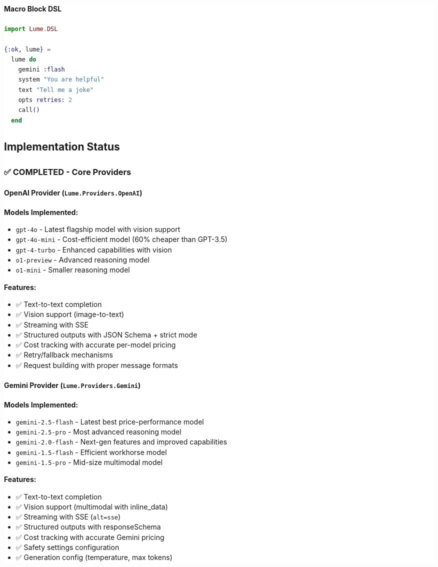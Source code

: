 #### Macro Block DSL  
```elixir
import Lume.DSL

{:ok, lume} =
  lume do
    gemini :flash
    system "You are helpful"
    text "Tell me a joke" 
    opts retries: 2
    call()
  end
```

## Implementation Status

### ✅ COMPLETED - Core Providers

#### OpenAI Provider (`Lume.Providers.OpenAI`)
**Models Implemented:**
- `gpt-4o` - Latest flagship model with vision support
- `gpt-4o-mini` - Cost-efficient model (60% cheaper than GPT-3.5)
- `gpt-4-turbo` - Enhanced capabilities with vision
- `o1-preview` - Advanced reasoning model  
- `o1-mini` - Smaller reasoning model

**Features:**
- ✅ Text-to-text completion
- ✅ Vision support (image-to-text)
- ✅ Streaming with SSE
- ✅ Structured outputs with JSON Schema + strict mode
- ✅ Cost tracking with accurate per-model pricing
- ✅ Retry/fallback mechanisms
- ✅ Request building with proper message formats

#### Gemini Provider (`Lume.Providers.Gemini`)
**Models Implemented:**
- `gemini-2.5-flash` - Latest best price-performance model
- `gemini-2.5-pro` - Most advanced reasoning model 
- `gemini-2.0-flash` - Next-gen features and improved capabilities
- `gemini-1.5-flash` - Efficient workhorse model
- `gemini-1.5-pro` - Mid-size multimodal model

**Features:**
- ✅ Text-to-text completion
- ✅ Vision support (multimodal with inline_data)
- ✅ Streaming with SSE (`alt=sse`)
- ✅ Structured outputs with responseSchema
- ✅ Cost tracking with accurate Gemini pricing
- ✅ Safety settings configuration
- ✅ Generation config (temperature, max tokens)
